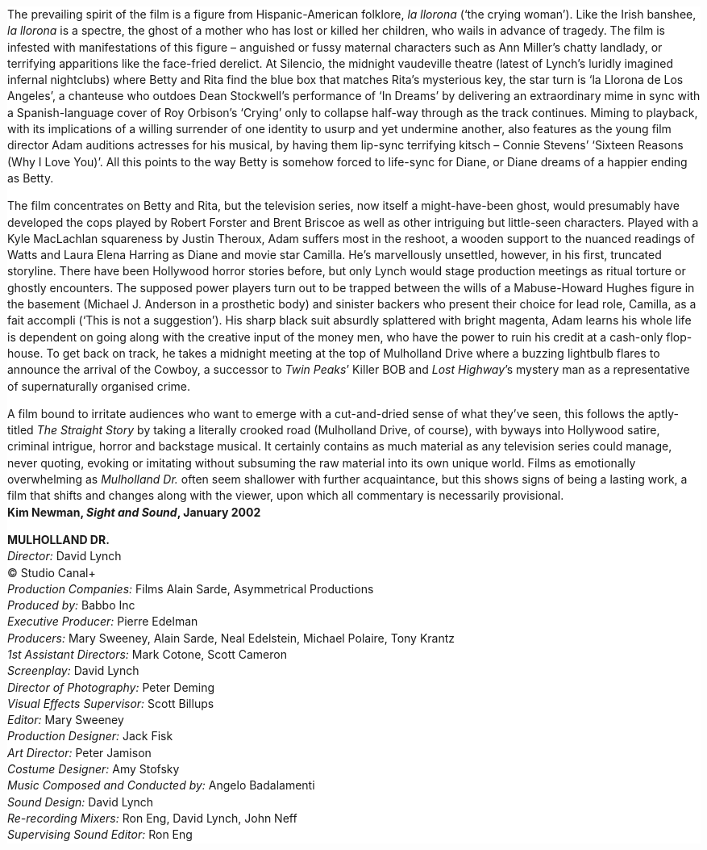 The prevailing spirit of the film is a figure from Hispanic-American folklore, _la llorona_ (‘the crying woman’). Like the Irish banshee, _la llorona_ is a spectre, the ghost of a mother who has lost or killed her children, who wails in advance of tragedy. The film is infested with manifestations of this figure – anguished or fussy maternal characters such as Ann Miller’s chatty landlady, or terrifying apparitions like the face-fried derelict. At Silencio, the midnight vaudeville theatre (latest of Lynch’s luridly imagined infernal nightclubs) where Betty and Rita find the blue box that matches Rita’s mysterious key, the star turn is ‘la Llorona de Los Angeles’, a chanteuse who outdoes Dean Stockwell’s performance of ‘In Dreams’ by delivering an extraordinary mime in sync with a Spanish-language cover of Roy Orbison’s ‘Crying’ only to collapse half-way through as the track continues. Miming to playback, with its implications of a willing surrender of one identity to usurp and yet undermine another, also features as the young film director Adam auditions actresses for his musical, by having them lip-sync terrifying kitsch – Connie Stevens’ ‘Sixteen Reasons (Why I Love You)’. All this points to the way Betty is somehow forced to life-sync for Diane, or Diane dreams of a happier ending as Betty.

The film concentrates on Betty and Rita, but the television series, now itself a might-have-been ghost, would presumably have developed the cops played by Robert Forster and Brent Briscoe as well as other intriguing but little-seen characters. Played with a Kyle MacLachlan squareness by Justin Theroux, Adam suffers most in the reshoot, a wooden support to the nuanced readings of Watts and Laura Elena Harring as Diane and movie star Camilla. He’s marvellously unsettled, however, in his first, truncated storyline. There have been Hollywood horror stories before, but only Lynch would stage production meetings as ritual torture or ghostly encounters. The supposed power players turn out to be trapped between the wills of a Mabuse-Howard Hughes figure in the basement (Michael J. Anderson in a prosthetic body) and sinister backers who present their choice for lead role, Camilla, as a fait accompli (‘This is not a suggestion’). His sharp black suit absurdly splattered with bright magenta, Adam learns his whole life is dependent on going along with the creative input of the money men, who have the power to ruin his credit at a cash-only flop-house. To get back on track, he takes a midnight meeting at the top of Mulholland Drive where a buzzing lightbulb flares to announce the arrival of the Cowboy, a successor to _Twin Peaks_’ Killer BOB and _Lost Highway_’s mystery man as a representative of supernaturally organised crime.

A film bound to irritate audiences who want to emerge with a cut-and-dried sense of what they’ve seen, this follows the aptly-titled _The Straight Story_ by taking a literally crooked road (Mulholland Drive, of course), with byways into Hollywood satire, criminal intrigue, horror and backstage musical. It certainly contains as much material as any television series could manage, never quoting, evoking or imitating without subsuming the raw material into its own unique world. Films as emotionally overwhelming as _Mulholland Dr._ often seem shallower with further acquaintance, but this shows signs of being a lasting work, a film that shifts and changes along with the viewer, upon which all commentary is necessarily provisional.  
**Kim Newman, _Sight and Sound_, January 2002**  

**MULHOLLAND DR.**  
_Director:_ David Lynch  
©  Studio Canal+  
_Production Companies:_ Films Alain Sarde, Asymmetrical Productions  
_Produced by:_ Babbo Inc  
_Executive Producer:_ Pierre Edelman  
_Producers:_ Mary Sweeney, Alain Sarde, Neal 
 Edelstein, Michael Polaire, Tony Krantz  
_1st Assistant Directors:_ Mark Cotone, Scott Cameron  
_Screenplay:_ David Lynch  
_Director of Photography:_ Peter Deming  
_Visual Effects Supervisor:_ Scott Billups  
_Editor:_ Mary Sweeney  
_Production Designer:_ Jack Fisk  
_Art Director:_ Peter Jamison  
_Costume Designer:_ Amy Stofsky  
_Music Composed and Conducted by:_ Angelo Badalamenti  
_Sound Design:_ David Lynch  
_Re-recording Mixers:_ Ron Eng, David Lynch, John Neff  
_Supervising Sound Editor:_ Ron Eng  
